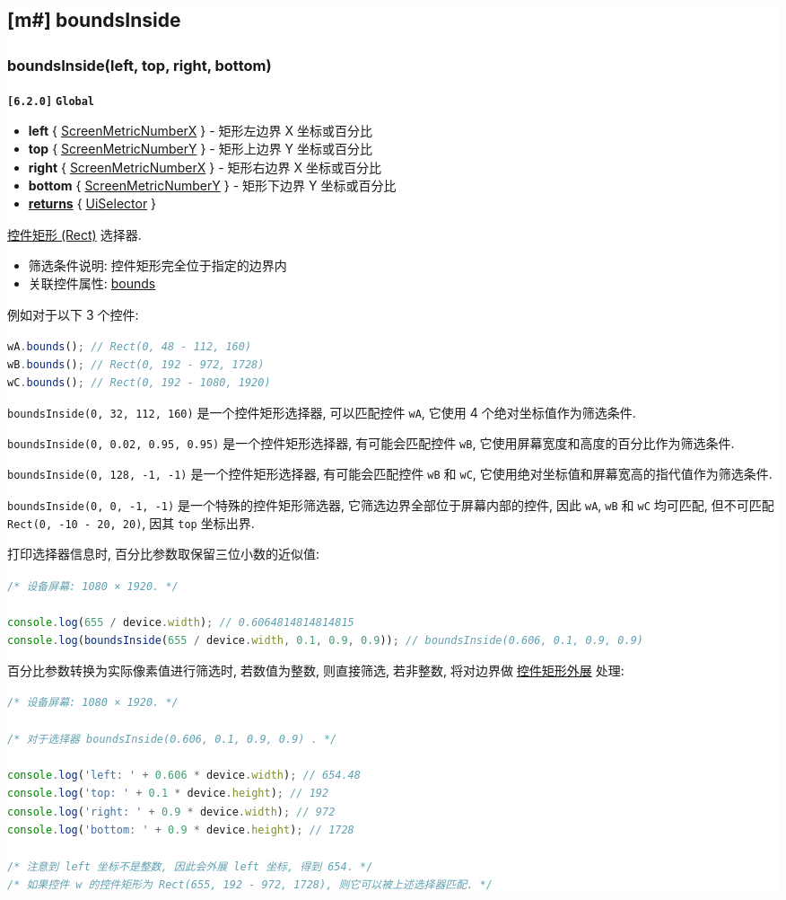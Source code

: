 ## [m#] boundsInside

### boundsInside(left, top, right, bottom)

**`[6.2.0]`** **`Global`**

- **left** { [ScreenMetricNumberX](dataTypes#screenmetricnumberx) } - 矩形左边界 X 坐标或百分比
- **top** { [ScreenMetricNumberY](dataTypes#screenmetricnumbery) } - 矩形上边界 Y 坐标或百分比
- **right** { [ScreenMetricNumberX](dataTypes#screenmetricnumberx) } - 矩形右边界 X 坐标或百分比
- **bottom** { [ScreenMetricNumberY](dataTypes#screenmetricnumbery) } - 矩形下边界 Y 坐标或百分比
- <ins>**returns**</ins> { [UiSelector](uiSelectorType) }

[控件矩形 (Rect)](androidRectType) 选择器.

- 筛选条件说明: 控件矩形完全位于指定的边界内
- 关联控件属性: [bounds](uiObjectType#m-bounds)

例如对于以下 3 个控件:

```js
wA.bounds(); // Rect(0, 48 - 112, 160)
wB.bounds(); // Rect(0, 192 - 972, 1728)
wC.bounds(); // Rect(0, 192 - 1080, 1920)
```

`boundsInside(0, 32, 112, 160)` 是一个控件矩形选择器, 可以匹配控件 `wA`, 它使用 4 个绝对坐标值作为筛选条件.

`boundsInside(0, 0.02, 0.95, 0.95)` 是一个控件矩形选择器, 有可能会匹配控件 `wB`, 它使用屏幕宽度和高度的百分比作为筛选条件.

`boundsInside(0, 128, -1, -1)` 是一个控件矩形选择器, 有可能会匹配控件 `wB` 和 `wC`, 它使用绝对坐标值和屏幕宽高的指代值作为筛选条件.

`boundsInside(0, 0, -1, -1)` 是一个特殊的控件矩形筛选器, 它筛选边界全部位于屏幕内部的控件, 因此 `wA`, `wB` 和 `wC` 均可匹配, 但不可匹配 `Rect(0, -10 - 20, 20)`, 因其 `top` 坐标出界.

打印选择器信息时, 百分比参数取保留三位小数的近似值:

```js
/* 设备屏幕: 1080 × 1920. */

console.log(655 / device.width); // 0.6064814814814815
console.log(boundsInside(655 / device.width, 0.1, 0.9, 0.9)); // boundsInside(0.606, 0.1, 0.9, 0.9)
```

百分比参数转换为实际像素值进行筛选时, 若数值为整数, 则直接筛选, 若非整数, 将对边界做 [控件矩形外展](glossaries#控件矩形外展) 处理:

```js
/* 设备屏幕: 1080 × 1920. */

/* 对于选择器 boundsInside(0.606, 0.1, 0.9, 0.9) . */

console.log('left: ' + 0.606 * device.width); // 654.48
console.log('top: ' + 0.1 * device.height); // 192
console.log('right: ' + 0.9 * device.width); // 972
console.log('bottom: ' + 0.9 * device.height); // 1728

/* 注意到 left 坐标不是整数, 因此会外展 left 坐标, 得到 654. */
/* 如果控件 w 的控件矩形为 Rect(655, 192 - 972, 1728), 则它可以被上述选择器匹配. */
```
